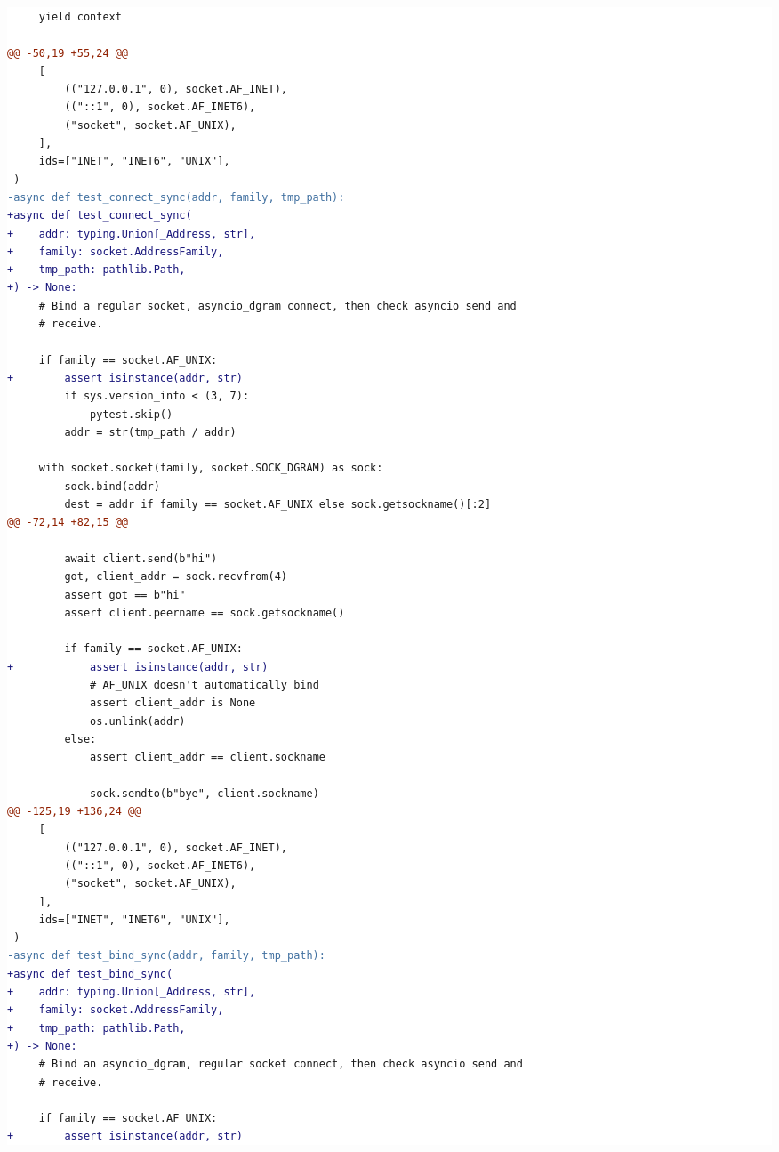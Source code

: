 ```diff
     yield context
 
@@ -50,19 +55,24 @@
     [
         (("127.0.0.1", 0), socket.AF_INET),
         (("::1", 0), socket.AF_INET6),
         ("socket", socket.AF_UNIX),
     ],
     ids=["INET", "INET6", "UNIX"],
 )
-async def test_connect_sync(addr, family, tmp_path):
+async def test_connect_sync(
+    addr: typing.Union[_Address, str],
+    family: socket.AddressFamily,
+    tmp_path: pathlib.Path,
+) -> None:
     # Bind a regular socket, asyncio_dgram connect, then check asyncio send and
     # receive.
 
     if family == socket.AF_UNIX:
+        assert isinstance(addr, str)
         if sys.version_info < (3, 7):
             pytest.skip()
         addr = str(tmp_path / addr)
 
     with socket.socket(family, socket.SOCK_DGRAM) as sock:
         sock.bind(addr)
         dest = addr if family == socket.AF_UNIX else sock.getsockname()[:2]
@@ -72,14 +82,15 @@
 
         await client.send(b"hi")
         got, client_addr = sock.recvfrom(4)
         assert got == b"hi"
         assert client.peername == sock.getsockname()
 
         if family == socket.AF_UNIX:
+            assert isinstance(addr, str)
             # AF_UNIX doesn't automatically bind
             assert client_addr is None
             os.unlink(addr)
         else:
             assert client_addr == client.sockname
 
             sock.sendto(b"bye", client.sockname)
@@ -125,19 +136,24 @@
     [
         (("127.0.0.1", 0), socket.AF_INET),
         (("::1", 0), socket.AF_INET6),
         ("socket", socket.AF_UNIX),
     ],
     ids=["INET", "INET6", "UNIX"],
 )
-async def test_bind_sync(addr, family, tmp_path):
+async def test_bind_sync(
+    addr: typing.Union[_Address, str],
+    family: socket.AddressFamily,
+    tmp_path: pathlib.Path,
+) -> None:
     # Bind an asyncio_dgram, regular socket connect, then check asyncio send and
     # receive.
 
     if family == socket.AF_UNIX:
+        assert isinstance(addr, str)
```